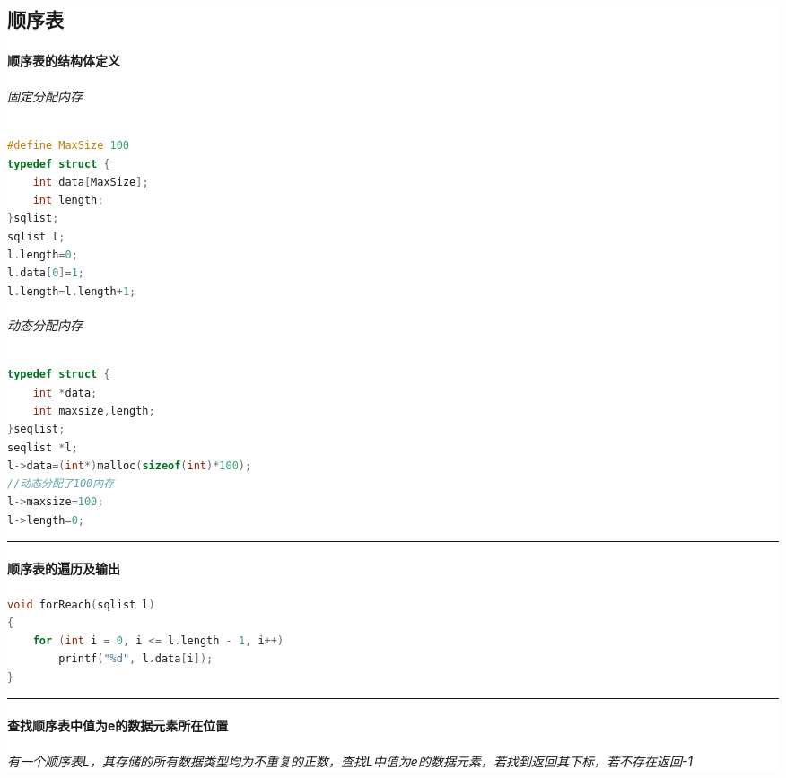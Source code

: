 ## 顺序表



#### 顺序表的结构体定义

###### 固定分配内存

```c
#define MaxSize 100
typedef struct {
    int data[MaxSize];
    int length;
}sqlist;
sqlist l;
l.length=0;
l.data[0]=1;
l.length=l.length+1;
```

###### 动态分配内存

```c
typedef struct {
    int *data;
    int maxsize,length;
}seqlist;
seqlist *l;
l->data=(int*)malloc(sizeof(int)*100);
//动态分配了100内存
l->maxsize=100;
l->length=0;
```



----



#### 顺序表的遍历及输出

```c
void forReach(sqlist l)
{
    for (int i = 0, i <= l.length - 1, i++)
        printf("%d", l.data[i]);
}
```



-----



#### 查找顺序表中值为e的数据元素所在位置

###### 有一个顺序表L，其存储的所有数据类型均为不重复的正数，查找L中值为e的数据元素，若找到返回其下标，若不存在返回-1
